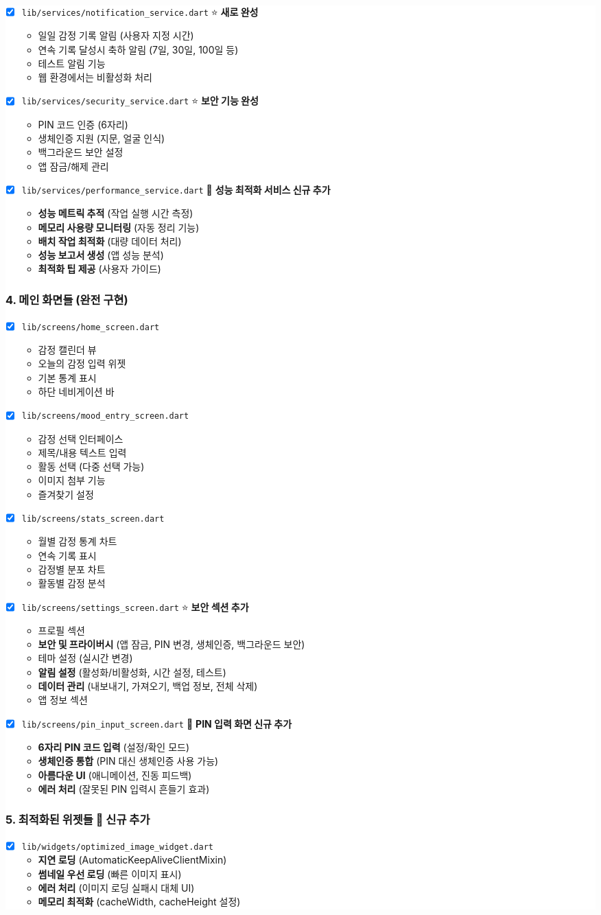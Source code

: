 - [x] `lib/services/notification_service.dart` ⭐ **새로 완성**
  - 일일 감정 기록 알림 (사용자 지정 시간)
  - 연속 기록 달성시 축하 알림 (7일, 30일, 100일 등)
  - 테스트 알림 기능
  - 웹 환경에서는 비활성화 처리

- [x] `lib/services/security_service.dart` ⭐ **보안 기능 완성**
  - PIN 코드 인증 (6자리)
  - 생체인증 지원 (지문, 얼굴 인식)
  - 백그라운드 보안 설정
  - 앱 잠금/해제 관리

- [x] `lib/services/performance_service.dart` 🚀 **성능 최적화 서비스 신규 추가**
  - **성능 메트릭 추적** (작업 실행 시간 측정)
  - **메모리 사용량 모니터링** (자동 정리 기능)
  - **배치 작업 최적화** (대량 데이터 처리)
  - **성능 보고서 생성** (앱 성능 분석)
  - **최적화 팁 제공** (사용자 가이드)

### 4. 메인 화면들 (완전 구현)
- [x] `lib/screens/home_screen.dart`
  - 감정 캘린더 뷰
  - 오늘의 감정 입력 위젯
  - 기본 통계 표시
  - 하단 네비게이션 바

- [x] `lib/screens/mood_entry_screen.dart`
  - 감정 선택 인터페이스
  - 제목/내용 텍스트 입력
  - 활동 선택 (다중 선택 가능)
  - 이미지 첨부 기능
  - 즐겨찾기 설정

- [x] `lib/screens/stats_screen.dart`
  - 월별 감정 통계 차트
  - 연속 기록 표시
  - 감정별 분포 차트
  - 활동별 감정 분석

- [x] `lib/screens/settings_screen.dart` ⭐ **보안 섹션 추가**
  - 프로필 섹션
  - **보안 및 프라이버시** (앱 잠금, PIN 변경, 생체인증, 백그라운드 보안)
  - 테마 설정 (실시간 변경)
  - **알림 설정** (활성화/비활성화, 시간 설정, 테스트)
  - **데이터 관리** (내보내기, 가져오기, 백업 정보, 전체 삭제)
  - 앱 정보 섹션

- [x] `lib/screens/pin_input_screen.dart` 🔐 **PIN 입력 화면 신규 추가**
  - **6자리 PIN 코드 입력** (설정/확인 모드)
  - **생체인증 통합** (PIN 대신 생체인증 사용 가능)
  - **아름다운 UI** (애니메이션, 진동 피드백)
  - **에러 처리** (잘못된 PIN 입력시 흔들기 효과)

### 5. 최적화된 위젯들 🚀 **신규 추가**
- [x] `lib/widgets/optimized_image_widget.dart`
  - **지연 로딩** (AutomaticKeepAliveClientMixin)
  - **썸네일 우선 로딩** (빠른 이미지 표시)
  - **에러 처리** (이미지 로딩 실패시 대체 UI)
  - **메모리 최적화** (cacheWidth, cacheHeight 설정)
